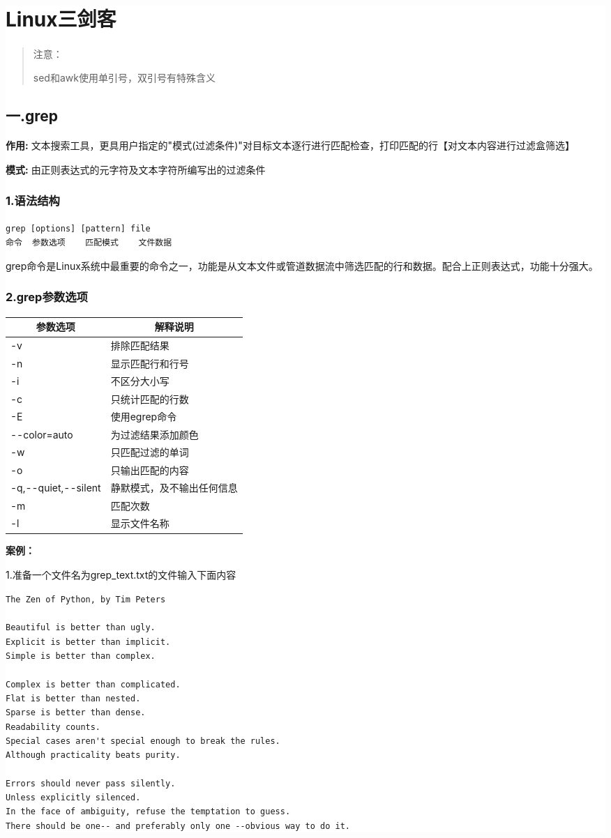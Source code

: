 # Linux三剑客

> 注意：
>
> sed和awk使用单引号，双引号有特殊含义

## 一.grep

**作用:** 文本搜索工具，更具用户指定的"模式(过滤条件)"对目标文本逐行进行匹配检查，打印匹配的行【对文本内容进行过滤盒筛选】

**模式:** 由正则表达式的元字符及文本字符所编写出的过滤条件

### 1.语法结构

```shell
grep [options] [pattern] file
命令	参数选项  	匹配模式	文件数据
```

grep命令是Linux系统中最重要的命令之一，功能是从文本文件或管道数据流中筛选匹配的行和数据。配合上正则表达式，功能十分强大。

### 2.grep参数选项

| 参数选项            | 解释说明                   |
| ------------------- | -------------------------- |
| -v                  | 排除匹配结果               |
| -n                  | 显示匹配行和行号           |
| -i                  | 不区分大小写               |
| -c                  | 只统计匹配的行数           |
| -E                  | 使用egrep命令              |
| --color=auto        | 为过滤结果添加颜色         |
| -w                  | 只匹配过滤的单词           |
| -o                  | 只输出匹配的内容           |
| -q,--quiet,--silent | 静默模式，及不输出任何信息 |
| -m                  | 匹配次数                   |
| -l                  | 显示文件名称               |

**案例：**

1.准备一个文件名为grep_text.txt的文件输入下面内容

```
The Zen of Python, by Tim Peters

Beautiful is better than ugly.
Explicit is better than implicit.
Simple is better than complex.

Complex is better than complicated.
Flat is better than nested.
Sparse is better than dense.
Readability counts.
Special cases aren't special enough to break the rules.
Although practicality beats purity.

Errors should never pass silently.
Unless explicitly silenced.
In the face of ambiguity, refuse the temptation to guess.
There should be one-- and preferably only one --obvious way to do it.
```